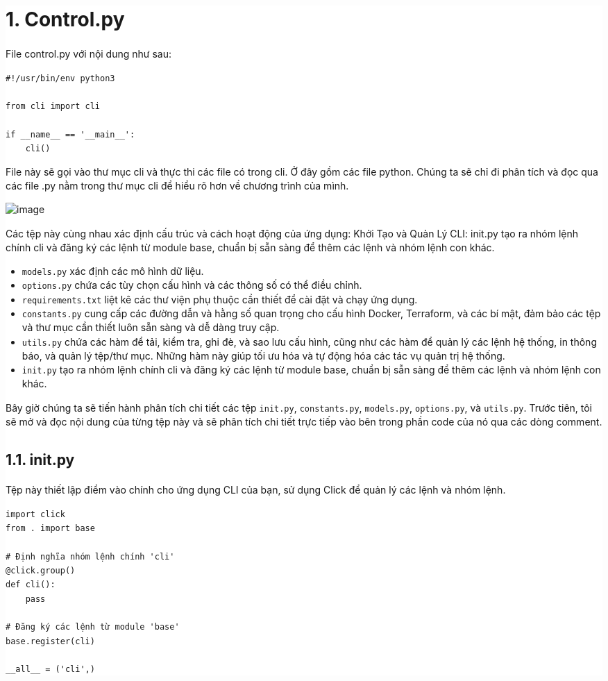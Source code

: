 # 1. Control.py

File control.py với nội dung như sau:

```
#!/usr/bin/env python3

from cli import cli

if __name__ == '__main__':
    cli()
```

File này sẽ gọi vào thư mục cli và thực thi các file có trong cli. Ở đây gồm các file python. Chúng ta sẽ chỉ đi phân tích và đọc qua các file .py nằm trong thư mục cli để hiểu rõ hơn về chương trình của mình. 

  ![image](https://github.com/H4lst0n/ADCTF/assets/91616280/6d5a7cd4-830e-470f-9b61-27d07a013d0f)

Các tệp này cùng nhau xác định cấu trúc và cách hoạt động của ứng dụng:
Khởi Tạo và Quản Lý CLI: init.py tạo ra nhóm lệnh chính cli và đăng ký các lệnh từ module base, chuẩn bị sẵn sàng để thêm các lệnh và nhóm lệnh con khác.
- `models.py` xác định các mô hình dữ liệu.
- `options.py` chứa các tùy chọn cấu hình và các thông số có thể điều chỉnh.
- `requirements.txt` liệt kê các thư viện phụ thuộc cần thiết để cài đặt và chạy ứng dụng.
- `constants.py` cung cấp các đường dẫn và hằng số quan trọng cho cấu hình Docker, Terraform, và các bí mật, đảm bảo các tệp và thư mục cần thiết luôn sẵn sàng và dễ dàng truy cập.
- `utils.py` chứa các hàm để tải, kiểm tra, ghi đè, và sao lưu cấu hình, cũng như các hàm để quản lý các lệnh hệ thống, in thông báo, và quản lý tệp/thư mục. Những hàm này giúp tối ưu hóa và tự động hóa các tác vụ quản trị hệ thống.
- `init.py` tạo ra nhóm lệnh chính cli và đăng ký các lệnh từ module base, chuẩn bị sẵn sàng để thêm các lệnh và nhóm lệnh con khác.
  
Bây giờ chúng ta sẽ tiến hành phân tích chi tiết các tệp `init.py`, `constants.py`, `models.py`, `options.py`, và `utils.py`. Trước tiên, tôi sẽ mở và đọc nội dung của từng tệp này và sẽ phân tích chi tiết trực tiếp vào bên trong phần code của nó qua các dòng comment.

## 1.1. init.py
Tệp này thiết lập điểm vào chính cho ứng dụng CLI của bạn, sử dụng Click để quản lý các lệnh và nhóm lệnh.

  ```
  import click
  from . import base
  
  # Định nghĩa nhóm lệnh chính 'cli'
  @click.group()
  def cli():
      pass
  
  # Đăng ký các lệnh từ module 'base'
  base.register(cli)
  
  __all__ = ('cli',)
  ```
